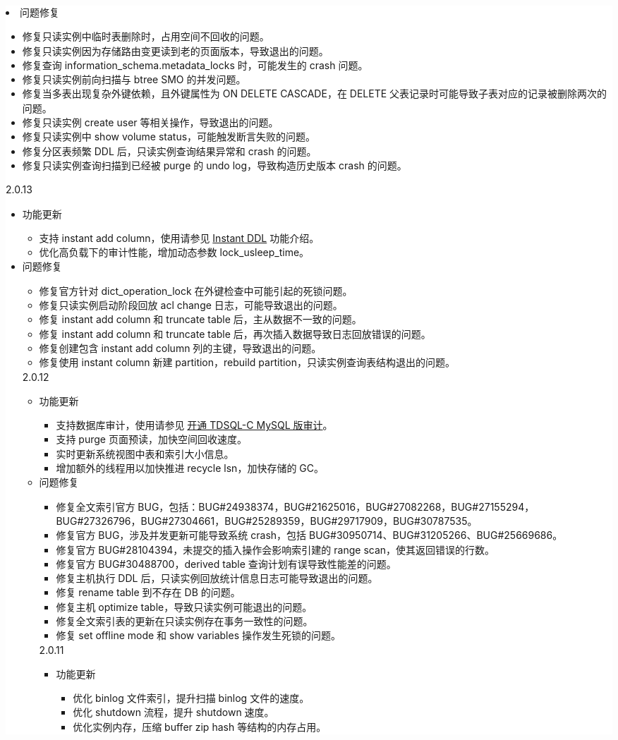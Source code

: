 <li>问题修复</li><ul>
<li>修复只读实例中临时表删除时，占用空间不回收的问题。</li>
<li>修复只读实例因为存储路由变更读到老的页面版本，导致退出的问题。</li>
<li>修复查询 information_schema.metadata_locks 时，可能发生的 crash 问题。</li>
<li>修复只读实例前向扫描与 btree SMO 的并发问题。</li>
<li>修复当多表出现复杂外键依赖，且外键属性为 ON DELETE CASCADE，在 DELETE 父表记录时可能导致子表对应的记录被删除两次的问题。</li>
<li>修复只读实例 create user 等相关操作，导致退出的问题。</li>
<li>修复只读实例中 show volume status，可能触发断言失败的问题。</li>
<li>修复分区表频繁 DDL 后，只读实例查询结果异常和 crash 的问题。</li>
<li>修复只读实例查询扫描到已经被 purge 的 undo log，导致构造历史版本 crash 的问题。</li>
</ul>
</td>
</tr>
<tr>	
<td>2.0.13</td>
<td>
<ul><li>功能更新</li><ul>
<li>支持 instant add column，使用请参见 <a href="https://cloud.tencent.com/document/product/1003/61539" target="_blank">Instant DDL</a> 功能介绍。</li>
<li>优化高负载下的审计性能，增加动态参数 lock_usleep_time。</li>
</ul>

<li>问题修复</li><ul>
<li>修复官方针对 dict_operation_lock 在外键检查中可能引起的死锁问题。</li>
<li>修复只读实例启动阶段回放 acl change 日志，可能导致退出的问题。</li>
<li>修复 instant add column 和 truncate table 后，主从数据不一致的问题。</li>
<li>修复 instant add column 和 truncate table 后，再次插入数据导致日志回放错误的问题。</li>
<li>修复创建包含 instant add column 列的主键，导致退出的问题。</li>
<li>修复使用 instant column 新建 partition，rebuild partition，只读实例查询表结构退出的问题。</li>
</ul>
</td>
</tr>
<tr>	
<td>2.0.12</td>
<td>
<ul><li>功能更新</li><ul>
<li>支持数据库审计，使用请参见 <a href="https://cloud.tencent.com/document/product/672/55454" target="_blank">开通 TDSQL-C MySQL 版审计</a>。</li>
<li>支持 purge 页面预读，加快空间回收速度。</li>
<li>实时更新系统视图中表和索引大小信息。</li>
<li>增加额外的线程用以加快推进 recycle lsn，加快存储的 GC。</li>
</ul>

<li>问题修复</li><ul>
<li>修复全文索引官方 BUG，包括：BUG#24938374，BUG#21625016，BUG#27082268，BUG#27155294，BUG#27326796，BUG#27304661，BUG#25289359，BUG#29717909，BUG#30787535。</li>
<li>修复官方 BUG，涉及并发更新可能导致系统 crash，包括 BUG#30950714、BUG#31205266、BUG#25669686。</li>
<li>修复官方 BUG#28104394，未提交的插入操作会影响索引建的 range scan，使其返回错误的行数。</li>
<li>修复官方 BUG#30488700，derived table 查询计划有误导致性能差的问题。</li>
<li>修复主机执行 DDL 后，只读实例回放统计信息日志可能导致退出的问题。</li>
<li>修复 rename table 到不存在 DB 的问题。</li>
<li>修复主机 optimize table，导致只读实例可能退出的问题。</li>
<li>修复全文索引表的更新在只读实例存在事务一致性的问题。</li>
<li>修复 set offline mode 和 show variables 操作发生死锁的问题。</li>
</ul>
</td>
</tr>
<tr>	
<td>2.0.11</td>
<td>
<ul><li>功能更新</li><ul>
<li>优化 binlog 文件索引，提升扫描 binlog 文件的速度。</li>
<li>优化 shutdown 流程，提升 shutdown 速度。</li>
<li>优化实例内存，压缩 buffer zip hash 等结构的内存占用。</li>